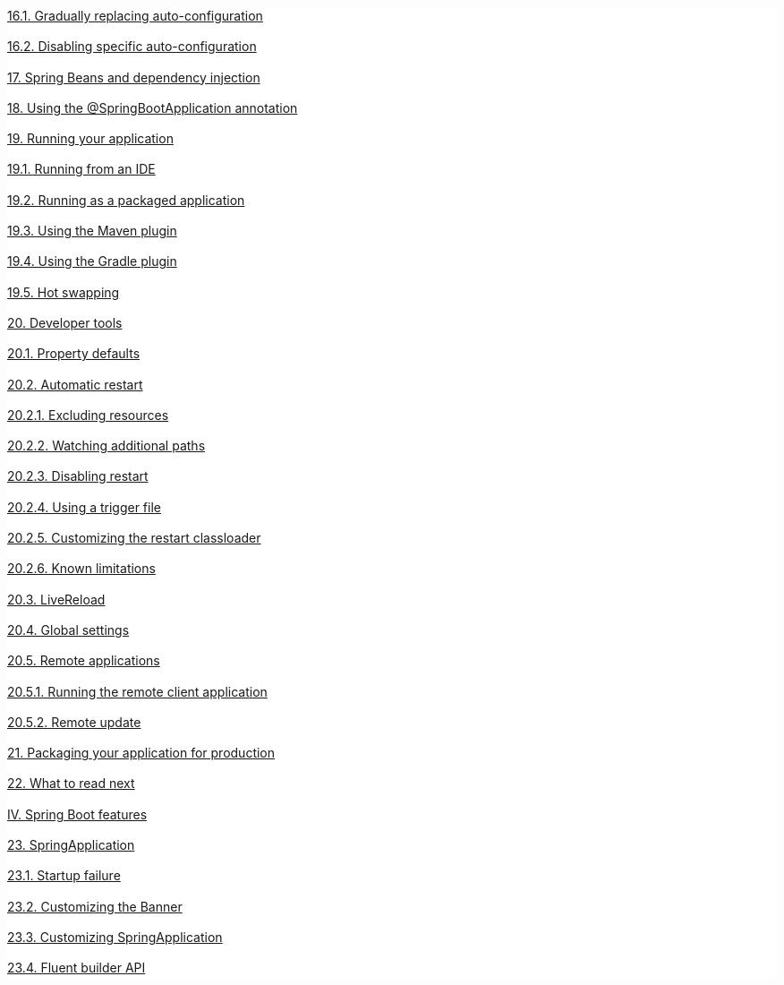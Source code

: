 [16.1. Gradually replacing auto-configuration](#using-boot-replacing-auto-configuration)

[16.2. Disabling specific auto-configuration](#using-boot-disabling-specific-auto-configuration)

[17\. Spring Beans and dependency injection](#using-boot-spring-beans-and-dependency-injection)

[18\. Using the @SpringBootApplication annotation](#using-boot-using-springbootapplication-annotation)

[19\. Running your application](#using-boot-running-your-application)

[19.1. Running from an IDE](#using-boot-running-from-an-ide)

[19.2. Running as a packaged application](#using-boot-running-as-a-packaged-application)

[19.3. Using the Maven plugin](#using-boot-running-with-the-maven-plugin)

[19.4. Using the Gradle plugin](#using-boot-running-with-the-gradle-plugin)

[19.5. Hot swapping](#using-boot-hot-swapping)

[20\. Developer tools](#using-boot-devtools)

[20.1. Property defaults](#using-boot-devtools-property-defaults)

[20.2. Automatic restart](#using-boot-devtools-restart)

[20.2.1. Excluding resources](#using-boot-devtools-restart-exclude)

[20.2.2. Watching additional paths](#using-boot-devtools-restart-additional-paths)

[20.2.3. Disabling restart](#using-boot-devtools-restart-disable)

[20.2.4. Using a trigger file](#using-boot-devtools-restart-triggerfile)

[20.2.5. Customizing the restart classloader](#using-boot-devtools-customizing-classload)

[20.2.6. Known limitations](#using-boot-devtools-known-restart-limitations)

[20.3. LiveReload](#using-boot-devtools-livereload)

[20.4. Global settings](#using-boot-devtools-globalsettings)

[20.5. Remote applications](#using-boot-devtools-remote)

[20.5.1. Running the remote client application](#_running_the_remote_client_application)

[20.5.2. Remote update](#using-boot-devtools-remote-update)

[21\. Packaging your application for production](#using-boot-packaging-for-production)

[22\. What to read next](#using-boot-whats-next)

[IV. Spring Boot features](#boot-features)

[23\. SpringApplication](#boot-features-spring-application)

[23.1. Startup failure](#_startup_failure)

[23.2. Customizing the Banner](#boot-features-banner)

[23.3. Customizing SpringApplication](#boot-features-customizing-spring-application)

[23.4. Fluent builder API](#boot-features-fluent-builder-api)
